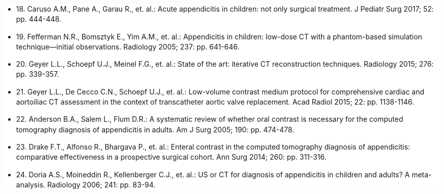 
- 18\. Caruso A.M., Pane A., Garau R., et. al.: Acute appendicitis in children: not only surgical treatment. J Pediatr Surg 2017; 52: pp. 444-448.


- 19\. Fefferman N.R., Bomsztyk E., Yim A.M., et. al.: Appendicitis in children: low-dose CT with a phantom-based simulation technique—initial observations. Radiology 2005; 237: pp. 641-646.


- 20\. Geyer L.L., Schoepf U.J., Meinel F.G., et. al.: State of the art: iterative CT reconstruction techniques. Radiology 2015; 276: pp. 339-357.


- 21\. Geyer L.L., De Cecco C.N., Schoepf U.J., et. al.: Low-volume contrast medium protocol for comprehensive cardiac and aortoiliac CT assessment in the context of transcatheter aortic valve replacement. Acad Radiol 2015; 22: pp. 1138-1146.


- 22\. Anderson B.A., Salem L., Flum D.R.: A systematic review of whether oral contrast is necessary for the computed tomography diagnosis of appendicitis in adults. Am J Surg 2005; 190: pp. 474-478.


- 23\. Drake F.T., Alfonso R., Bhargava P., et. al.: Enteral contrast in the computed tomography diagnosis of appendicitis: comparative effectiveness in a prospective surgical cohort. Ann Surg 2014; 260: pp. 311-316.


- 24\. Doria A.S., Moineddin R., Kellenberger C.J., et. al.: US or CT for diagnosis of appendicitis in children and adults? A meta-analysis. Radiology 2006; 241: pp. 83-94.